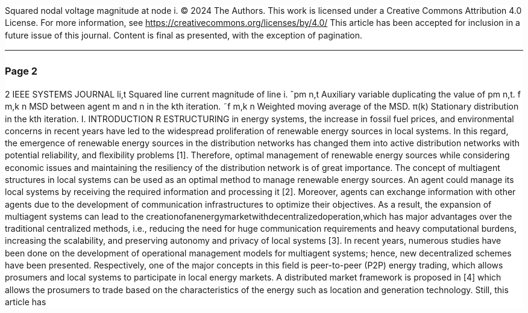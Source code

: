Squared nodal voltage magnitude at node
i.
© 2024 The Authors. This work is licensed under a Creative Commons Attribution 4.0 License. For more information, see
https://creativecommons.org/licenses/by/4.0/
This article has been accepted for inclusion in a future issue of this journal. Content is final as presented, with the exception of pagination.

---


### Page 2

2
IEEE SYSTEMS JOURNAL
li,t
Squared line current magnitude of line i.
ˆpm
n,t
Auxiliary variable duplicating the value
of pm
n,t.
f m,k
n
MSD between agent m and n in the kth
iteration.
˜f m,k
n
Weighted moving average of the MSD.
π(k)
Stationary distribution in the kth iteration.
I. INTRODUCTION
R
ESTRUCTURING in energy systems, the increase in fossil fuel prices, and environmental concerns in recent years
have led to the widespread proliferation of renewable energy
sources in local systems. In this regard, the emergence of renewable energy sources in the distribution networks has changed
them into active distribution networks with potential reliability,
and ﬂexibility problems [1]. Therefore, optimal management of
renewable energy sources while considering economic issues
and maintaining the resiliency of the distribution network is of
great importance.
The concept of multiagent structures in local systems can be
used as an optimal method to manage renewable energy sources.
An agent could manage its local systems by receiving the required information and processing it [2]. Moreover, agents can
exchange information with other agents due to the development
of communication infrastructures to optimize their objectives.
As a result, the expansion of multiagent systems can lead to the
creationofanenergymarketwithdecentralizedoperation,which
has major advantages over the traditional centralized methods,
i.e., reducing the need for huge communication requirements
and heavy computational burdens, increasing the scalability, and
preserving autonomy and privacy of local systems [3].
In recent years, numerous studies have been done on the
development of operational management models for multiagent systems; hence, new decentralized schemes have been
presented. Respectively, one of the major concepts in this ﬁeld
is peer-to-peer (P2P) energy trading, which allows prosumers
and local systems to participate in local energy markets. A
distributed market framework is proposed in [4] which allows
the prosumers to trade based on the characteristics of the energy
such as location and generation technology. Still, this article has